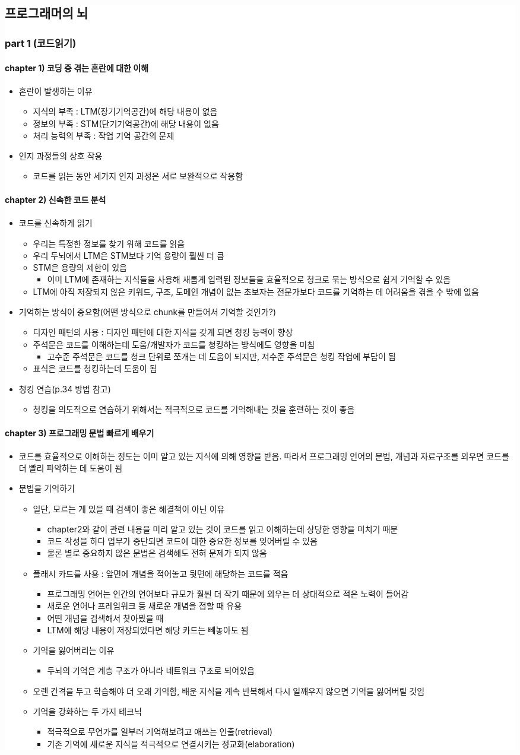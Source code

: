 ## 프로그래머의 뇌

### part 1 (코드읽기)

#### chapter 1) 코딩 중 겪는 혼란에 대한 이해

- 혼란이 발생하는 이유

    - 지식의 부족 : LTM(장기기억공간)에 해당 내용이 없음
    - 정보의 부족 : STM(단기기억공간)에 해당 내용이 없음
    - 처리 능력의 부족 : 작업 기억 공간의 문제

- 인지 과정들의 상호 작용

    - 코드를 읽는 동안 세가지 인지 과정은 서로 보완적으로 작용함

#### chapter 2) 신속한 코드 분석

- 코드를 신속하게 읽기
    - 우리는 특정한 정보를 찾기 위해 코드를 읽음
    - 우리 두뇌에서 LTM은 STM보다 기억 용량이 훨씬 더 큼
    - STM은 용량의 제한이 있음
        - 이미 LTM에 존재하는 지식들을 사용해 새롭게 입력된 정보들을 효율적으로 청크로 묶는 방식으로 쉽게 기억할 수 있음
    - LTM에 아직 저장되지 않은 키워드, 구조, 도메인 개념이 없는 초보자는 전문가보다 코드를 기억하는 데 어려움을 겪을 수 밖에 없음

- 기억하는 방식이 중요함(어떤 방식으로 chunk를 만들어서 기억할 것인가?)
    - 디자인 패턴의 사용 : 디자인 패턴에 대한 지식을 갖게 되면 청킹 능력이 향상
    - 주석문은 코드를 이해하는데 도움/개발자가 코드를 청킹하는 방식에도 영향을 미침
        - 고수준 주석문은 코드를 청크 단위로 쪼개는 데 도움이 되지만, 저수준 주석문은 청킹 작업에 부담이 됨
    - 표식은 코드를 청킹하는데 도움이 됨

- 청킹 연습(p.34 방법 참고)
    - 청킹을 의도적으로 연습하기 위해서는 적극적으로 코드를 기억해내는 것을 훈련하는 것이 좋음

#### chapter 3) 프로그래밍 문법 빠르게 배우기

- 코드를 효율적으로 이해하는 정도는 이미 알고 있는 지식에 의해 영향을 받음. 따라서 프로그래밍 언어의 문법, 개념과 자료구조를 외우면 코드를 더 빨리 파악하는 데 도움이 됨

- 문법을 기억하기
    - 일단, 모르는 게 있을 때 검색이 좋은 해결책이 아닌 이유 
        - chapter2와 같이 관련 내용을 미리 알고 있는 것이 코드를 읽고 이해하는데 상당한 영향을 미치기 때문
        - 코드 작성을 하다 업무가 중단되면 코드에 대한 중요한 정보를 잊어버릴 수 있음
        - 물론 별로 중요하지 않은 문법은 검색해도 전혀 문제가 되지 않음
    - 플래시 카드를 사용 : 앞면에 개념을 적어놓고 뒷면에 해당하는 코드를 적음
        - 프로그래밍 언어는 인간의 언어보다 규모가 훨씬 더 작기 때문에 외우는 데 상대적으로 적은 노력이 들어감 
        - 새로운 언어나 프레임워크 등 새로운 개념을 접할 때 유용
        - 어떤 개념을 검색해서 찾아봤을 때
        - LTM에 해당 내용이 저장되었다면 해당 카드는 빼놓아도 됨
    - 기억을 잃어버리는 이유
        - 두뇌의 기억은 계층 구조가 아니라 네트워크 구조로 되어있음
    - 오랜 간격을 두고 학습해야 더 오래 기억함, 배운 지식을 계속 반복해서 다시 일깨우지 않으면 기억을 잃어버릴 것임

    - 기억을 강화하는 두 가지 테크닉
        - 적극적으로 무언가를 일부러 기억해보려고 애쓰는 인출(retrieval)
        - 기존 기억에 새로운 지식을 적극적으로 연결시키는 정교화(elaboration)
    